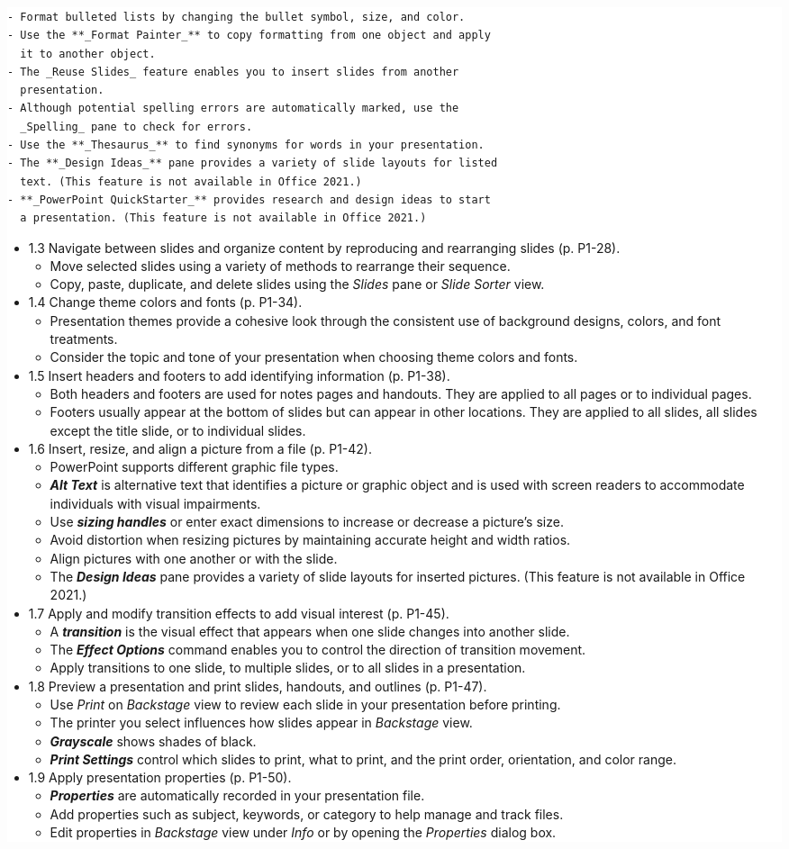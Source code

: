     - Format bulleted lists by changing the bullet symbol, size, and color.
    - Use the **_Format Painter_** to copy formatting from one object and apply
      it to another object.
    - The _Reuse Slides_ feature enables you to insert slides from another
      presentation.
    - Although potential spelling errors are automatically marked, use the
      _Spelling_ pane to check for errors.
    - Use the **_Thesaurus_** to find synonyms for words in your presentation.
    - The **_Design Ideas_** pane provides a variety of slide layouts for listed
      text. (This feature is not available in Office 2021.)
    - **_PowerPoint QuickStarter_** provides research and design ideas to start
      a presentation. (This feature is not available in Office 2021.)
- 1.3 Navigate between slides and organize content by reproducing and
  rearranging slides (p. P1-28).
    - Move selected slides using a variety of methods to rearrange their
      sequence.
    - Copy, paste, duplicate, and delete slides using the _Slides_ pane or
      _Slide Sorter_ view.
- 1.4 Change theme colors and fonts (p. P1-34).
    - Presentation themes provide a cohesive look through the consistent use of
      background designs, colors, and font treatments.
    - Consider the topic and tone of your presentation when choosing theme
      colors and fonts.
- 1.5 Insert headers and footers to add identifying information (p. P1-38).
    - Both headers and footers are used for notes pages and handouts. They are
      applied to all pages or to individual pages.
    - Footers usually appear at the bottom of slides but can appear in other
      locations. They are applied to all slides, all slides except the title
      slide, or to individual slides.
- 1.6 Insert, resize, and align a picture from a file (p. P1-42).
    - PowerPoint supports different graphic file types.
    - **_Alt Text_** is alternative text that identifies a picture or graphic
      object and is used with screen readers to accommodate individuals with
      visual impairments.
    - Use **_sizing handles_** or enter exact dimensions to increase or decrease
      a picture’s size.
    - Avoid distortion when resizing pictures by maintaining accurate height and
      width ratios.
    - Align pictures with one another or with the slide.
    - The **_Design Ideas_** pane provides a variety of slide layouts for
      inserted pictures. (This feature is not available in Office 2021.)
- 1.7 Apply and modify transition effects to add visual interest (p. P1-45).
    - A **_transition_** is the visual effect that appears when one slide
      changes into another slide.
    - The **_Effect Options_** command enables you to control the direction of
      transition movement.
    - Apply transitions to one slide, to multiple slides, or to all slides in a
      presentation.
- 1.8 Preview a presentation and print slides, handouts, and outlines (p.
  P1-47).
    - Use _Print_ on _Backstage_ view to review each slide in your presentation
      before printing.
    - The printer you select influences how slides appear in _Backstage_ view.
    - **_Grayscale_** shows shades of black.
    - **_Print Settings_** control which slides to print, what to print, and the
      print order, orientation, and color range.
- 1.9 Apply presentation properties (p. P1-50).
    - **_Properties_** are automatically recorded in your presentation file.
    - Add properties such as subject, keywords, or category to help manage and
      track files.
    - Edit properties in _Backstage_ view under _Info_ or by opening the
      _Properties_ dialog box.